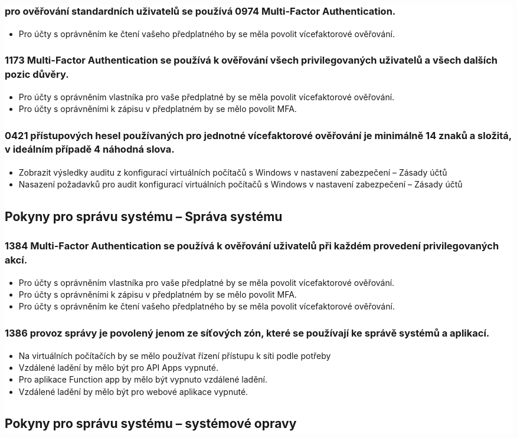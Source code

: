 ### <a name="0974-multi-factor-authentication-is-used-to-authenticate-standard-users"></a>pro ověřování standardních uživatelů se používá 0974 Multi-Factor Authentication.

- Pro účty s oprávněním ke čtení vašeho předplatného by se měla povolit vícefaktorové ověřování.

### <a name="1173-multi-factor-authentication-is-used-to-authenticate-all-privileged-users-and-any-other-positions-of-trust"></a>1173 Multi-Factor Authentication se používá k ověřování všech privilegovaných uživatelů a všech dalších pozic důvěry.

- Pro účty s oprávněním vlastníka pro vaše předplatné by se měla povolit vícefaktorové ověřování.
- Pro účty s oprávněními k zápisu v předplatném by se mělo povolit MFA.

### <a name="0421-passphrases-used-for-single-factor-authentication-are-a-minimum-of-14-characters-with-complexity-ideally-as-4-random-words"></a>0421 přístupových hesel používaných pro jednotné vícefaktorové ověřování je minimálně 14 znaků a složitá, v ideálním případě 4 náhodná slova.

- Zobrazit výsledky auditu z konfigurací virtuálních počítačů s Windows v nastavení zabezpečení – Zásady účtů
- Nasazení požadavků pro audit konfigurací virtuálních počítačů s Windows v nastavení zabezpečení – Zásady účtů

## <a name="guidelines-for-system-management---system-administration"></a>Pokyny pro správu systému – Správa systému

### <a name="1384-multi-factor-authentication-is-used-to-authenticate-users-each-time-they-perform-privileged-actions"></a>1384 Multi-Factor Authentication se používá k ověřování uživatelů při každém provedení privilegovaných akcí.

- Pro účty s oprávněním vlastníka pro vaše předplatné by se měla povolit vícefaktorové ověřování.
- Pro účty s oprávněními k zápisu v předplatném by se mělo povolit MFA.
- Pro účty s oprávněním ke čtení vašeho předplatného by se měla povolit vícefaktorové ověřování.

### <a name="1386-management-traffic-is-only-allowed-to-originate-from-network-zones-that-are-used-to-administer-systems-and-applications"></a>1386 provoz správy je povolený jenom ze síťových zón, které se používají ke správě systémů a aplikací.

- Na virtuálních počítačích by se mělo používat řízení přístupu k síti podle potřeby
- Vzdálené ladění by mělo být pro API Apps vypnuté.
- Pro aplikace Function app by mělo být vypnuto vzdálené ladění.
- Vzdálené ladění by mělo být pro webové aplikace vypnuté.

## <a name="guidelines-for-system-management---system-patching"></a>Pokyny pro správu systému – systémové opravy
